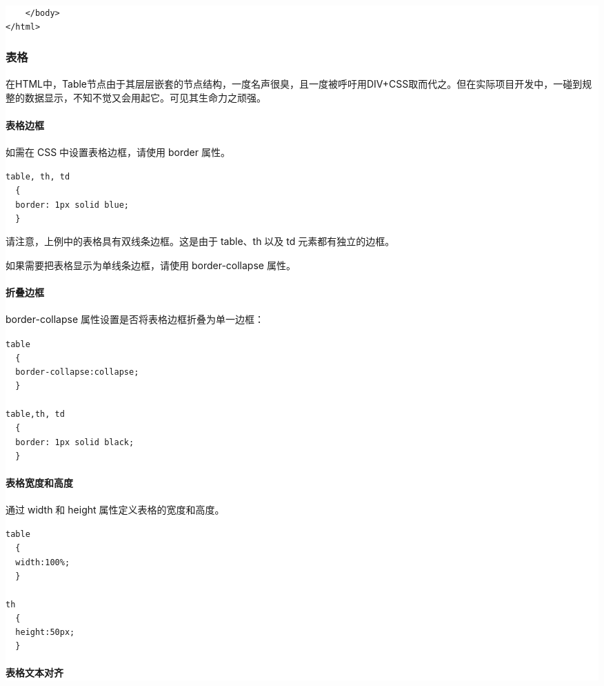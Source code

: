 ```
	</body>
</html>
```

### 表格

在HTML中，Table节点由于其层层嵌套的节点结构，一度名声很臭，且一度被呼吁用DIV+CSS取而代之。但在实际项目开发中，一碰到规整的数据显示，不知不觉又会用起它。可见其生命力之顽强。

#### 表格边框

如需在 CSS 中设置表格边框，请使用 border 属性。

```
table, th, td
  {
  border: 1px solid blue;
  }
```

请注意，上例中的表格具有双线条边框。这是由于 table、th 以及 td 元素都有独立的边框。

如果需要把表格显示为单线条边框，请使用 border-collapse 属性。

#### 折叠边框

border-collapse 属性设置是否将表格边框折叠为单一边框：

```
table
  {
  border-collapse:collapse;
  }

table,th, td
  {
  border: 1px solid black;
  }
```

#### 表格宽度和高度

通过 width 和 height 属性定义表格的宽度和高度。

```
table
  {
  width:100%;
  }

th
  {
  height:50px;
  }
```

#### 表格文本对齐
